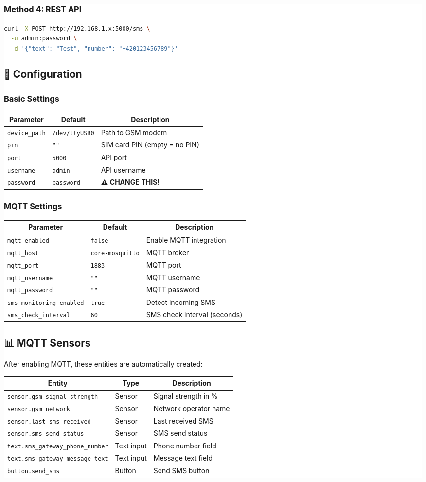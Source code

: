 ### Method 4: REST API
```bash
curl -X POST http://192.168.1.x:5000/sms \
  -u admin:password \
  -d '{"text": "Test", "number": "+420123456789"}'
```

## 🔧 Configuration

### Basic Settings

| Parameter | Default | Description |
|-----------|---------|-------------|
| `device_path` | `/dev/ttyUSB0` | Path to GSM modem |
| `pin` | `""` | SIM card PIN (empty = no PIN) |
| `port` | `5000` | API port |
| `username` | `admin` | API username |
| `password` | `password` | **⚠️ CHANGE THIS!** |

### MQTT Settings

| Parameter | Default | Description |
|-----------|---------|-------------|
| `mqtt_enabled` | `false` | Enable MQTT integration |
| `mqtt_host` | `core-mosquitto` | MQTT broker |
| `mqtt_port` | `1883` | MQTT port |
| `mqtt_username` | `""` | MQTT username |
| `mqtt_password` | `""` | MQTT password |
| `sms_monitoring_enabled` | `true` | Detect incoming SMS |
| `sms_check_interval` | `60` | SMS check interval (seconds) |

## 📊 MQTT Sensors

After enabling MQTT, these entities are automatically created:

| Entity | Type | Description |
|--------|------|-------------|
| `sensor.gsm_signal_strength` | Sensor | Signal strength in % |
| `sensor.gsm_network` | Sensor | Network operator name |
| `sensor.last_sms_received` | Sensor | Last received SMS |
| `sensor.sms_send_status` | Sensor | SMS send status |
| `text.sms_gateway_phone_number` | Text input | Phone number field |
| `text.sms_gateway_message_text` | Text input | Message text field |
| `button.send_sms` | Button | Send SMS button |
